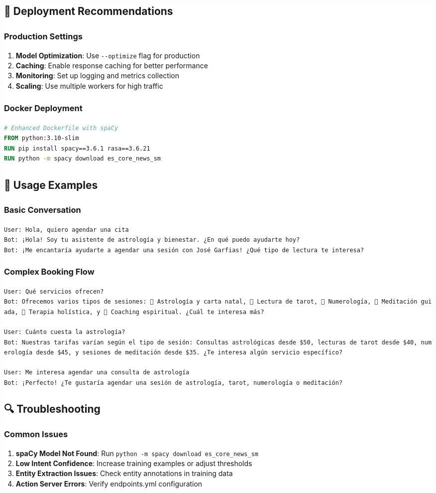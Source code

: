 ## 🚀 Deployment Recommendations

### Production Settings
1. **Model Optimization**: Use `--optimize` flag for production
2. **Caching**: Enable response caching for better performance
3. **Monitoring**: Set up logging and metrics collection
4. **Scaling**: Use multiple workers for high traffic

### Docker Deployment
```dockerfile
# Enhanced Dockerfile with spaCy
FROM python:3.10-slim
RUN pip install spacy==3.6.1 rasa==3.6.21
RUN python -m spacy download es_core_news_sm
```

## 📝 Usage Examples

### Basic Conversation
```
User: Hola, quiero agendar una cita
Bot: ¡Hola! Soy tu asistente de astrología y bienestar. ¿En qué puedo ayudarte hoy?
Bot: ¡Me encantaría ayudarte a agendar una sesión con José Garfias! ¿Qué tipo de lectura te interesa?
```

### Complex Booking Flow
```
User: Qué servicios ofrecen?
Bot: Ofrecemos varios tipos de sesiones: 📿 Astrología y carta natal, 🔮 Lectura de tarot, 🔢 Numerología, 🧘 Meditación guiada, 💆 Terapia holística, y 🎯 Coaching espiritual. ¿Cuál te interesa más?

User: Cuánto cuesta la astrología?
Bot: Nuestras tarifas varían según el tipo de sesión: Consultas astrológicas desde $50, lecturas de tarot desde $40, numerología desde $45, y sesiones de meditación desde $35. ¿Te interesa algún servicio específico?

User: Me interesa agendar una consulta de astrología
Bot: ¡Perfecto! ¿Te gustaría agendar una sesión de astrología, tarot, numerología o meditación?
```

## 🔍 Troubleshooting

### Common Issues
1. **spaCy Model Not Found**: Run `python -m spacy download es_core_news_sm`
2. **Low Intent Confidence**: Increase training examples or adjust thresholds
3. **Entity Extraction Issues**: Check entity annotations in training data
4. **Action Server Errors**: Verify endpoints.yml configuration
